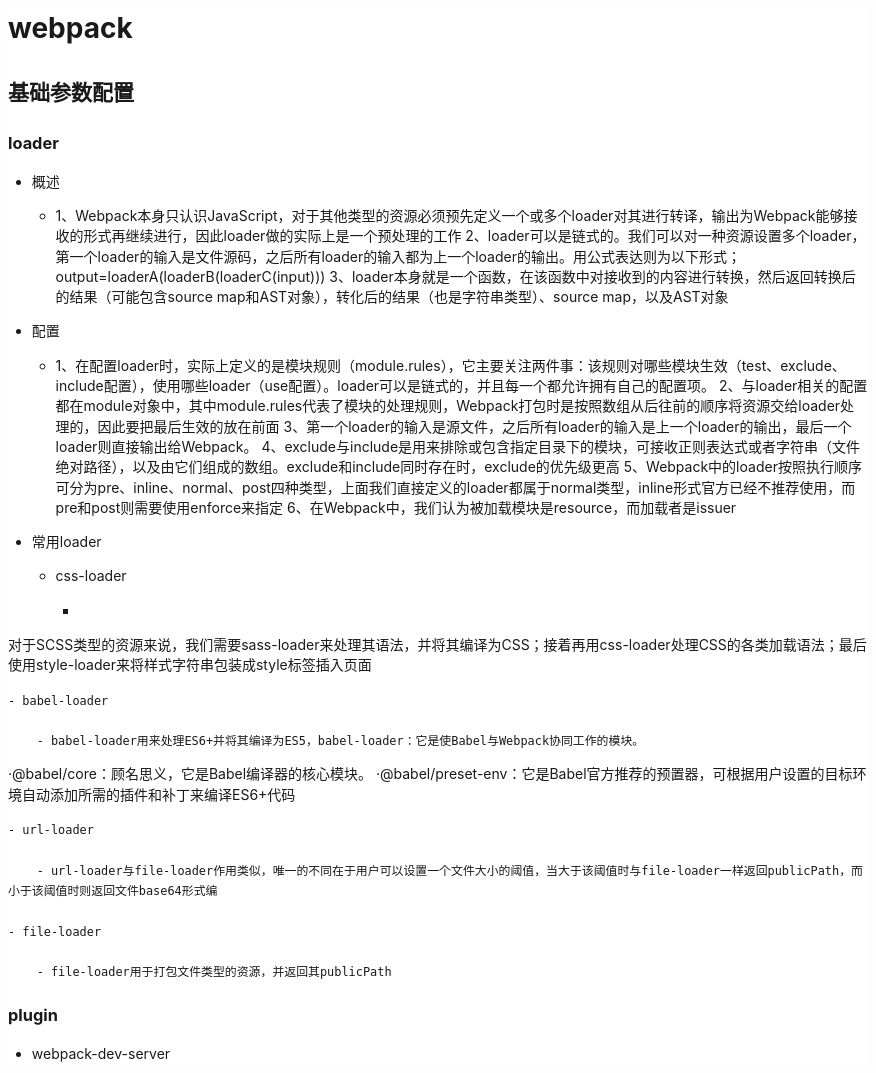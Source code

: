 # webpack

## 基础参数配置

### loader

- 概述

	- 1、Webpack本身只认识JavaScript，对于其他类型的资源必须预先定义一个或多个loader对其进行转译，输出为Webpack能够接收的形式再继续进行，因此loader做的实际上是一个预处理的工作
2、loader可以是链式的。我们可以对一种资源设置多个loader，第一个loader的输入是文件源码，之后所有loader的输入都为上一个loader的输出。用公式表达则为以下形式；output=loaderA(loaderB(loaderC(input)))
3、loader本身就是一个函数，在该函数中对接收到的内容进行转换，然后返回转换后的结果（可能包含source map和AST对象），转化后的结果（也是字符串类型）、source map，以及AST对象



- 配置

	- 1、在配置loader时，实际上定义的是模块规则（module.rules），它主要关注两件事：该规则对哪些模块生效（test、exclude、include配置），使用哪些loader（use配置）。loader可以是链式的，并且每一个都允许拥有自己的配置项。
2、与loader相关的配置都在module对象中，其中module.rules代表了模块的处理规则，Webpack打包时是按照数组从后往前的顺序将资源交给loader处理的，因此要把最后生效的放在前面
3、第一个loader的输入是源文件，之后所有loader的输入是上一个loader的输出，最后一个loader则直接输出给Webpack。
4、exclude与include是用来排除或包含指定目录下的模块，可接收正则表达式或者字符串（文件绝对路径），以及由它们组成的数组。exclude和include同时存在时，exclude的优先级更高
5、Webpack中的loader按照执行顺序可分为pre、inline、normal、post四种类型，上面我们直接定义的loader都属于normal类型，inline形式官方已经不推荐使用，而pre和post则需要使用enforce来指定
6、在Webpack中，我们认为被加载模块是resource，而加载者是issuer

- 常用loader

	- css-loader

		- 
对于SCSS类型的资源来说，我们需要sass-loader来处理其语法，并将其编译为CSS；接着再用css-loader处理CSS的各类加载语法；最后使用style-loader来将样式字符串包装成style标签插入页面

	- babel-loader

		- babel-loader用来处理ES6+并将其编译为ES5，babel-loader：它是使Babel与Webpack协同工作的模块。
·@babel/core：顾名思义，它是Babel编译器的核心模块。
·@babel/preset-env：它是Babel官方推荐的预置器，可根据用户设置的目标环境自动添加所需的插件和补丁来编译ES6+代码

	- url-loader

		- url-loader与file-loader作用类似，唯一的不同在于用户可以设置一个文件大小的阈值，当大于该阈值时与file-loader一样返回publicPath，而小于该阈值时则返回文件base64形式编

	- file-loader

		- file-loader用于打包文件类型的资源，并返回其publicPath

### plugin

- webpack-dev-server
